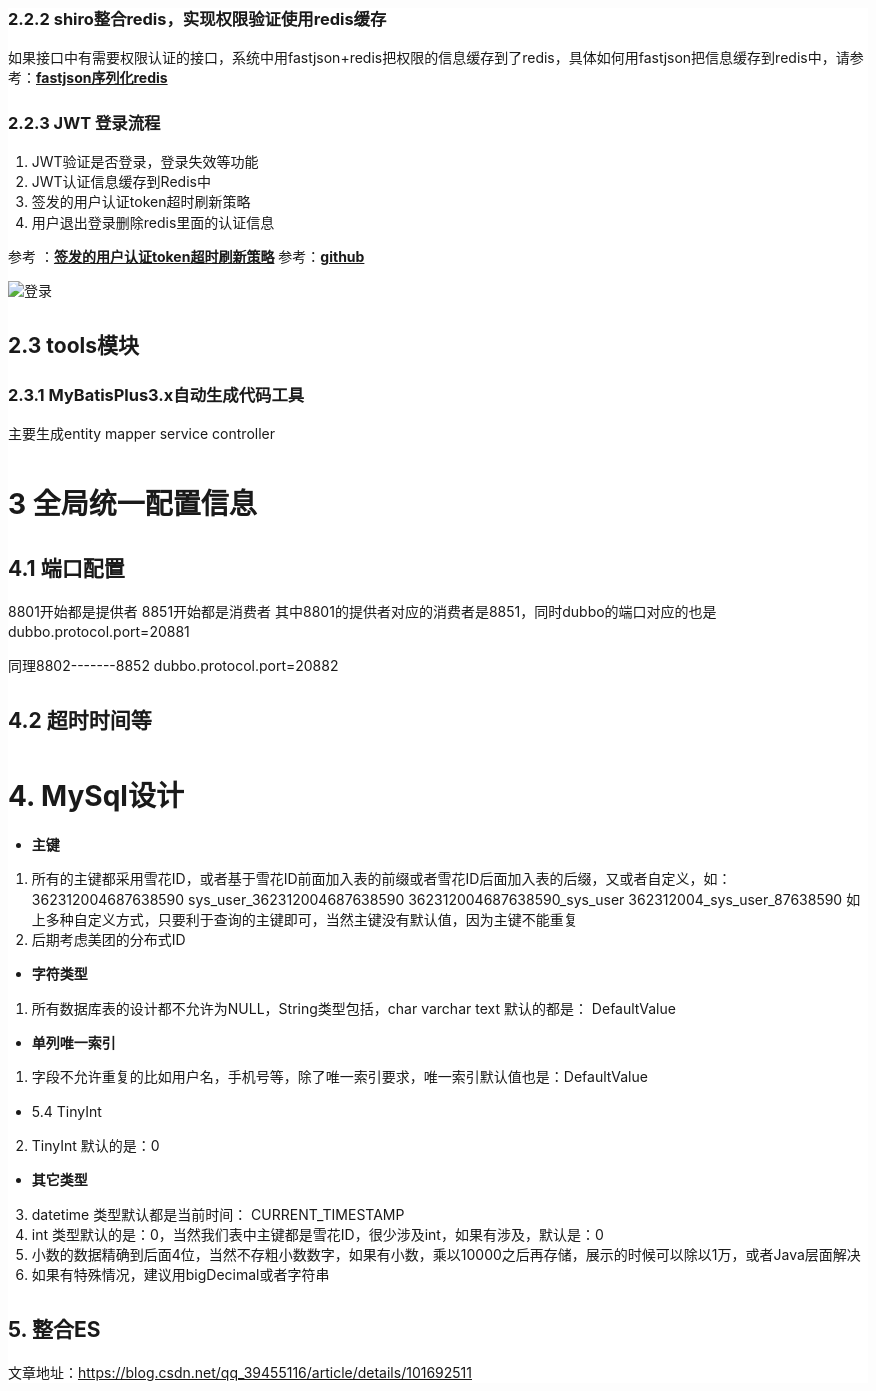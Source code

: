 
### 2.2.2 shiro整合redis，实现权限验证使用redis缓存
 如果接口中有需要权限认证的接口，系统中用fastjson+redis把权限的信息缓存到了redis，具体如何用fastjson把信息缓存到redis中，请参考：**[fastjson序列化redis](https://blog.csdn.net/qq_39455116/article/details/84400852)**
### 2.2.3 JWT 登录流程

1. JWT验证是否登录，登录失效等功能
2. JWT认证信息缓存到Redis中
3. 签发的用户认证token超时刷新策略
4. 用户退出登录删除redis里面的认证信息

 参考 ：**[签发的用户认证token超时刷新策略](https://segmentfault.com/a/1190000014545422)**
参考：**[github](https://github.com/tomsun28/bootshiro)**


![登录](https://imgconvert.csdnimg.cn/aHR0cHM6Ly9pbWFnZS1zdGF0aWMuc2VnbWVudGZhdWx0LmNvbS8yNzAvMzM3LzI3MDMzNzA4ODItNWFkZDk1NWY4YzE1Mw?x-oss-process=image/format,png)    


## 2.3 tools模块
### 2.3.1 MyBatisPlus3.x自动生成代码工具
主要生成entity mapper service controller


# 3  全局统一配置信息
## 4.1 端口配置
8801开始都是提供者
8851开始都是消费者
其中8801的提供者对应的消费者是8851，同时dubbo的端口对应的也是dubbo.protocol.port=20881

同理8802-------8852 dubbo.protocol.port=20882

## 4.2 超时时间等

# 4. MySql设计


 - **主键**
1. 所有的主键都采用雪花ID，或者基于雪花ID前面加入表的前缀或者雪花ID后面加入表的后缀，又或者自定义，如：
    362312004687638590
    sys_user_362312004687638590
    362312004687638590_sys_user
    362312004_sys_user_87638590
    如上多种自定义方式，只要利于查询的主键即可，当然主键没有默认值，因为主键不能重复
2. 后期考虑美团的分布式ID
 - **字符类型**
1. 所有数据库表的设计都不允许为NULL，String类型包括，char  varchar  text 默认的都是： DefaultValue

 - **单列唯一索引**
1. 字段不允许重复的比如用户名，手机号等，除了唯一索引要求，唯一索引默认值也是：DefaultValue
 - 5.4 TinyInt
2. TinyInt 默认的是：0
 -  **其它类型**
3. datetime 类型默认都是当前时间： CURRENT_TIMESTAMP
4. int 类型默认的是：0，当然我们表中主键都是雪花ID，很少涉及int，如果有涉及，默认是：0
5. 小数的数据精确到后面4位，当然不存粗小数数字，如果有小数，乘以10000之后再存储，展示的时候可以除以1万，或者Java层面解决
6. 如果有特殊情况，建议用bigDecimal或者字符串


## 5. 整合ES
文章地址：https://blog.csdn.net/qq_39455116/article/details/101692511
